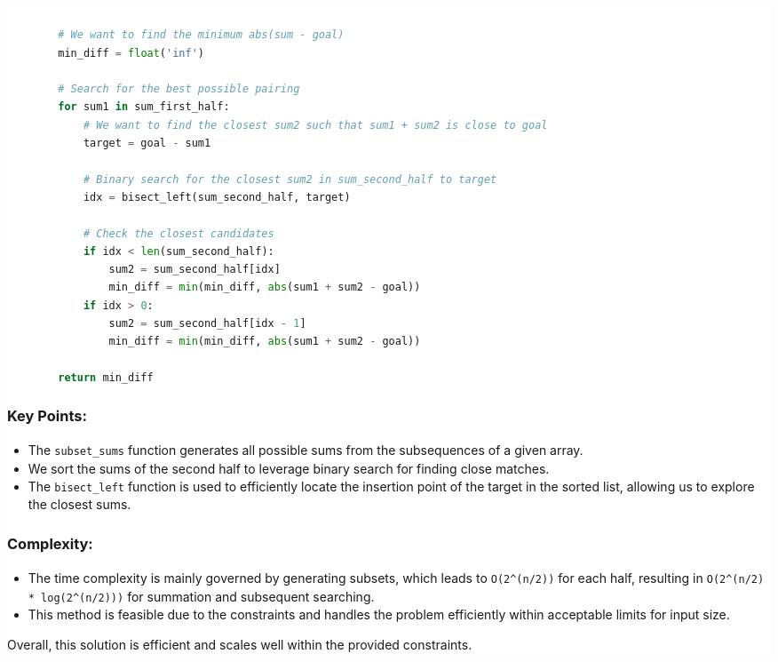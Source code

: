 ```python

        # We want to find the minimum abs(sum - goal)
        min_diff = float('inf')

        # Search for the best possible pairing
        for sum1 in sum_first_half:
            # We want to find the closest sum2 such that sum1 + sum2 is close to goal
            target = goal - sum1
            
            # Binary search for the closest sum2 in sum_second_half to target
            idx = bisect_left(sum_second_half, target)
            
            # Check the closest candidates
            if idx < len(sum_second_half):
                sum2 = sum_second_half[idx]
                min_diff = min(min_diff, abs(sum1 + sum2 - goal))
            if idx > 0:
                sum2 = sum_second_half[idx - 1]
                min_diff = min(min_diff, abs(sum1 + sum2 - goal))

        return min_diff

```

### Key Points:

- The `subset_sums` function generates all possible sums from the subsequences of a given array.
- We sort the sums of the second half to leverage binary search for finding close matches.
- The `bisect_left` function is used to efficiently locate the insertion point of the target in the sorted list, allowing us to explore the closest sums.

### Complexity:

- The time complexity is mainly governed by generating subsets, which leads to `O(2^(n/2))` for each half, resulting in `O(2^(n/2) * log(2^(n/2)))` for summation and subsequent searching.
- This method is feasible due to the constraints and handles the problem efficiently within acceptable limits for input size.

Overall, this solution is efficient and scales well within the provided constraints.

